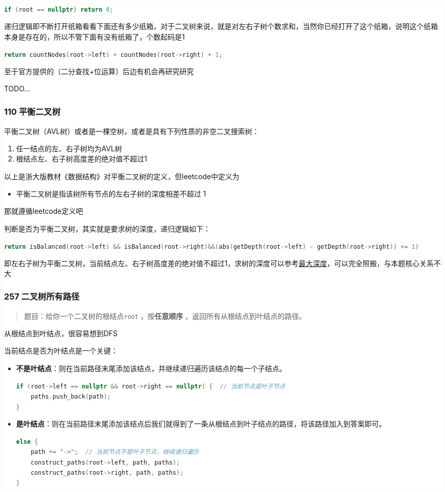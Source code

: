 ```C++
if (root == nullptr) return 0;
```

递归逻辑即不断打开纸箱看看下面还有多少纸箱，对于二叉树来说，就是对左右子树个数求和，当然你已经打开了这个纸箱，说明这个纸箱本身是存在的，所以不管下面有没有纸箱了，个数起码是1

```C++
return countNodes(root->left) + countNodes(root->right) + 1;
```

至于官方提供的（二分查找+位运算）后边有机会再研究研究

TODO...

### 110 平衡二叉树

平衡二叉树（AVL树）或者是一棵空树，或者是具有下列性质的非空二叉搜索树：

1. 任一结点的左、右子树均为AVL树
2. 根结点左、右子树高度差的绝对值不超过1

以上是浙大版教材《数据结构》对平衡二叉树的定义，但leetcode中定义为

- 平衡二叉树是指该树所有节点的左右子树的深度相差不超过 1

那就遵循leetcode定义吧

判断是否为平衡二叉树，其实就是要求树的深度，递归逻辑如下：

```c++
return isBalanced(root->left) && isBalanced(root->right)&&(abs(getDepth(root->left) - getDepth(root->right)) <= 1) 
```

即左右子树为平衡二叉树，当前结点左、右子树高度差的绝对值不超过1，求树的深度可以参考[最大深度](maxDepth.cpp)，可以完全照搬，与本题核心关系不大

### 257 二叉树所有路径

> 题目：给你一个二叉树的根结点`root` ，按**任意顺序** ，返回所有从根结点到叶结点的路径。

从根结点到叶结点，很容易想到DFS

当前结点是否为叶结点是一个关键：

- **不是叶结点**：则在当前路径末尾添加该结点，并继续递归遍历该结点的每一个子结点。
  
    ```C++
    if (root->left == nullptr && root->right == nullptr) {  // 当前节点是叶子节点
        paths.push_back(path);
    }
    ```

- **是叶结点**：则在当前路径末尾添加该结点后我们就得到了一条从根结点到叶子结点的路径，将该路径加入到答案即可。
  
    ```C++
    else {
        path += "->";  // 当前节点不是叶子节点，继续递归遍历
        construct_paths(root->left, path, paths);
        construct_paths(root->right, path, paths);
    }
    ```
